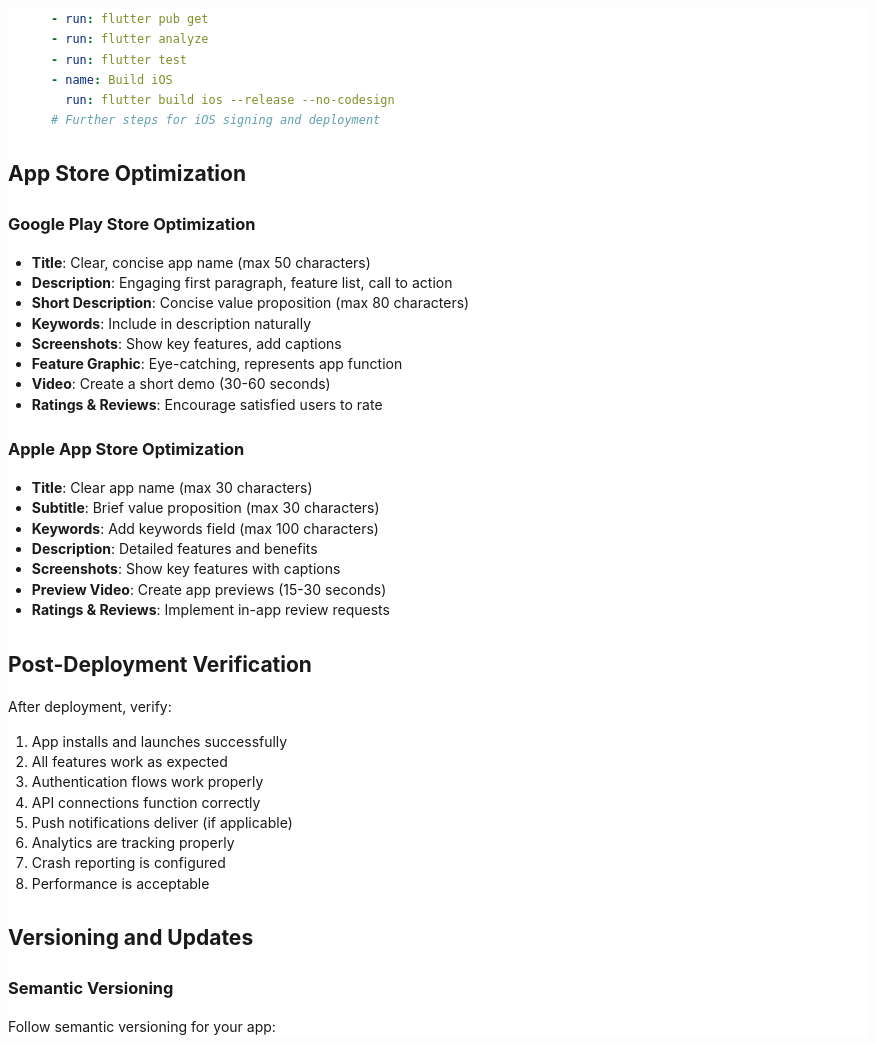 ```yaml
      - run: flutter pub get
      - run: flutter analyze
      - run: flutter test
      - name: Build iOS
        run: flutter build ios --release --no-codesign
      # Further steps for iOS signing and deployment
```

## App Store Optimization

### Google Play Store Optimization

- **Title**: Clear, concise app name (max 50 characters)
- **Description**: Engaging first paragraph, feature list, call to action
- **Short Description**: Concise value proposition (max 80 characters)
- **Keywords**: Include in description naturally
- **Screenshots**: Show key features, add captions
- **Feature Graphic**: Eye-catching, represents app function
- **Video**: Create a short demo (30-60 seconds)
- **Ratings & Reviews**: Encourage satisfied users to rate

### Apple App Store Optimization

- **Title**: Clear app name (max 30 characters)
- **Subtitle**: Brief value proposition (max 30 characters)
- **Keywords**: Add keywords field (max 100 characters)
- **Description**: Detailed features and benefits
- **Screenshots**: Show key features with captions
- **Preview Video**: Create app previews (15-30 seconds)
- **Ratings & Reviews**: Implement in-app review requests

## Post-Deployment Verification

After deployment, verify:

1. App installs and launches successfully
2. All features work as expected
3. Authentication flows work properly
4. API connections function correctly
5. Push notifications deliver (if applicable)
6. Analytics are tracking properly
7. Crash reporting is configured
8. Performance is acceptable

## Versioning and Updates

### Semantic Versioning

Follow semantic versioning for your app:
